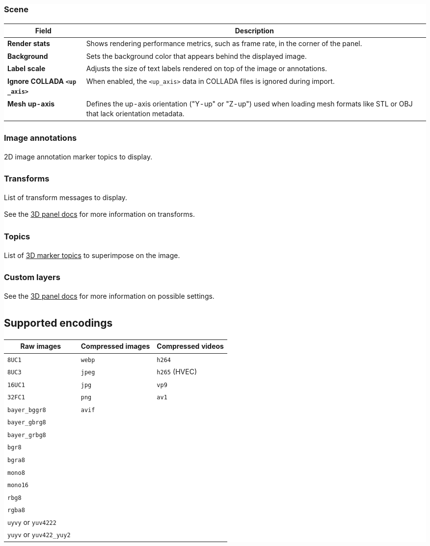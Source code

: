 ### Scene

| Field | Description |
|--------|--------------|
| **Render stats** | Shows rendering performance metrics, such as frame rate, in the corner of the panel. |
| **Background** | Sets the background color that appears behind the displayed image. |
| **Label scale** | Adjusts the size of text labels rendered on top of the image or annotations. |
| **Ignore COLLADA `<up_axis>`** | When enabled, the `<up_axis>` data in COLLADA files is ignored during import. |
| **Mesh up-axis** | Defines the up-axis orientation ("Y-up" or "Z-up") used when loading mesh formats like STL or OBJ that lack orientation metadata. |

### Image annotations

2D image annotation marker topics to display.

### Transforms

List of transform messages to display.

See the [3D panel docs](./3d-panel.md#transforms) for more information on transforms.

### Topics
List of [3D marker topics](./3d-panel.md#topics) to superimpose on the image.

### Custom layers
See the [3D panel docs](./3d-panel.md) for more information on possible settings.


## Supported encodings

| Raw images | Compressed images | Compressed videos |
| ---------- | ----------------- | ----------------- |
| `8UC1`     | `webp`            | `h264`            |
| `8UC3`     | `jpeg`            | `h265` (HVEC)     |
| `16UC1`    | `jpg`             | `vp9`             |
| `32FC1`    | `png`             | `av1`             |
| `bayer_bggr8` | `avif`         |                   |
| `bayer_gbrg8` |                |                   |
| `bayer_grbg8` |                |                   |
| `bgr8`     |                   |                   |
| `bgra8`    |                   |                   |
| `mono8`    |                   |                   |
| `mono16`   |                   |                   |
| `rbg8`     |                   |                   |
| `rgba8`    |                   |                   |
| `uyvy` or `yuv4222` |          |                   |
| `yuyv` or `yuv422_yuy2 `|      |                   |
